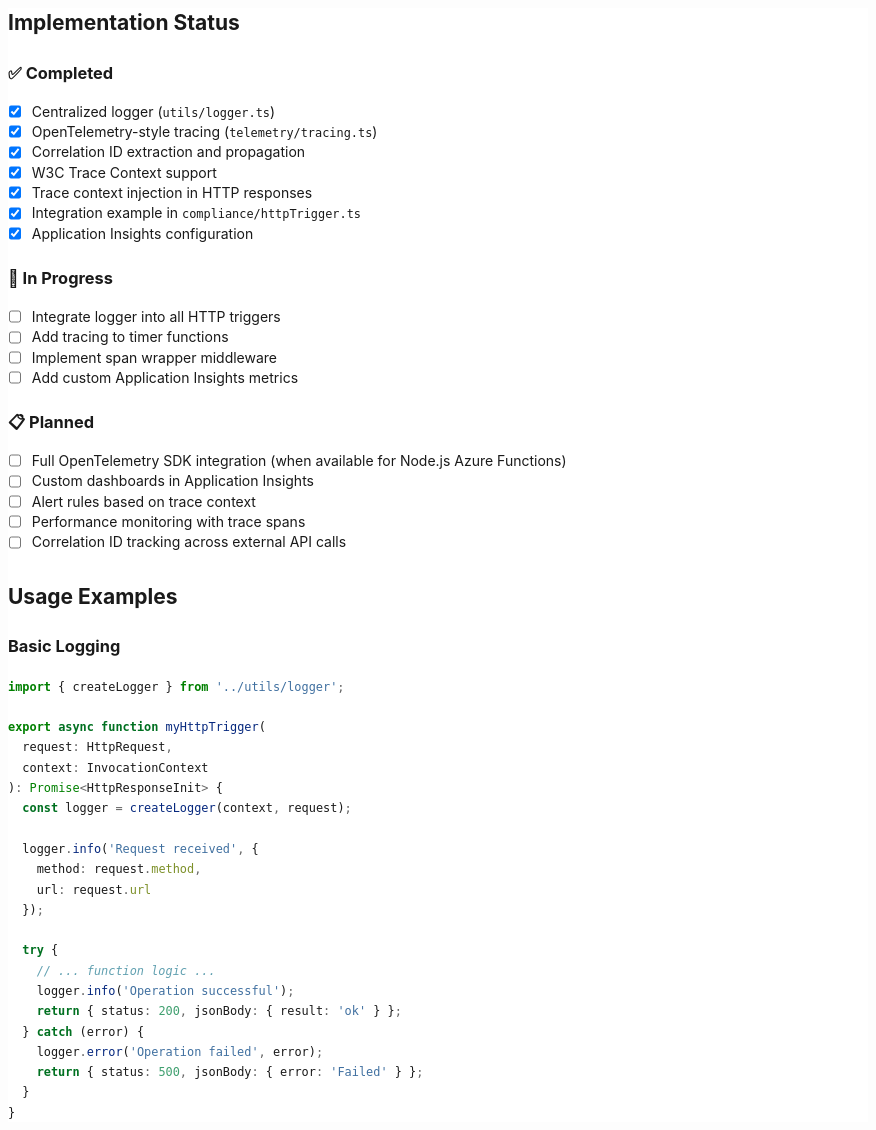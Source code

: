 ```json
```

## Implementation Status

### ✅ Completed

- [x] Centralized logger (`utils/logger.ts`)
- [x] OpenTelemetry-style tracing (`telemetry/tracing.ts`)
- [x] Correlation ID extraction and propagation
- [x] W3C Trace Context support
- [x] Trace context injection in HTTP responses
- [x] Integration example in `compliance/httpTrigger.ts`
- [x] Application Insights configuration

### 🔄 In Progress

- [ ] Integrate logger into all HTTP triggers
- [ ] Add tracing to timer functions
- [ ] Implement span wrapper middleware
- [ ] Add custom Application Insights metrics

### 📋 Planned

- [ ] Full OpenTelemetry SDK integration (when available for Node.js Azure Functions)
- [ ] Custom dashboards in Application Insights
- [ ] Alert rules based on trace context
- [ ] Performance monitoring with trace spans
- [ ] Correlation ID tracking across external API calls

## Usage Examples

### Basic Logging

```typescript
import { createLogger } from '../utils/logger';

export async function myHttpTrigger(
  request: HttpRequest,
  context: InvocationContext
): Promise<HttpResponseInit> {
  const logger = createLogger(context, request);

  logger.info('Request received', {
    method: request.method,
    url: request.url
  });

  try {
    // ... function logic ...
    logger.info('Operation successful');
    return { status: 200, jsonBody: { result: 'ok' } };
  } catch (error) {
    logger.error('Operation failed', error);
    return { status: 500, jsonBody: { error: 'Failed' } };
  }
}
```
